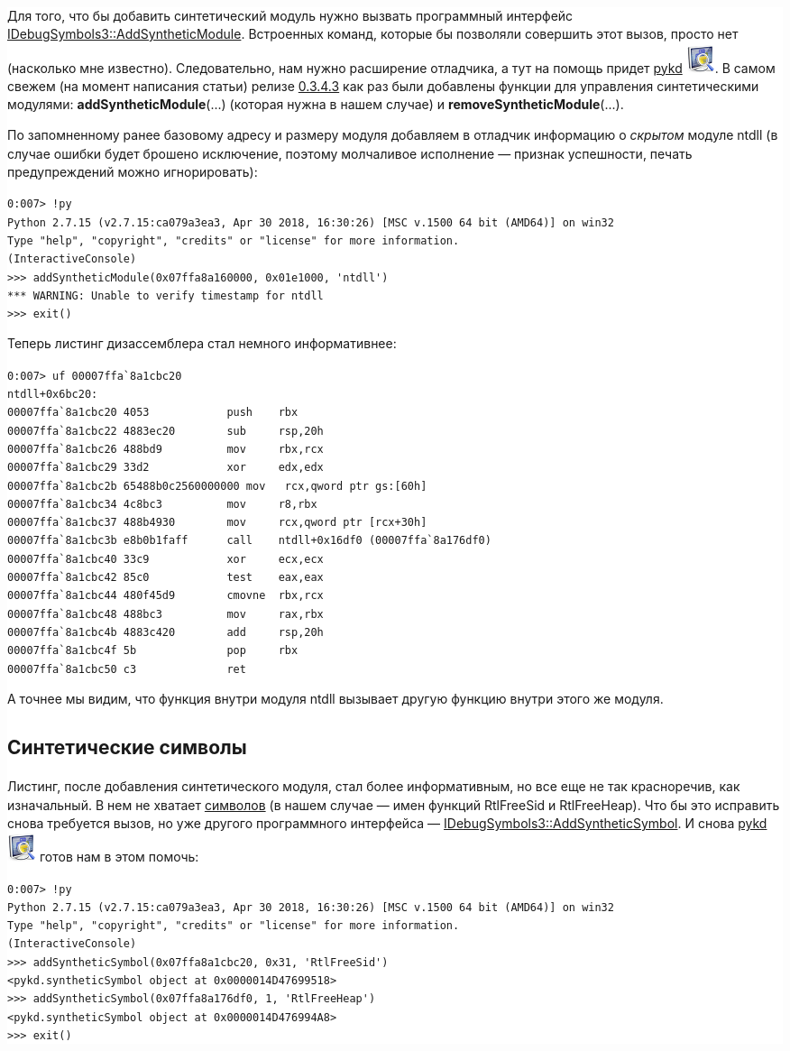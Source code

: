 Для того, что бы добавить синтетический модуль нужно вызвать программный интерфейс [IDebugSymbols3::AddSyntheticModule](https://docs.microsoft.com/windows-hardware/drivers/ddi/content/dbgeng/nf-dbgeng-idebugsymbols3-addsyntheticmodule). Встроенных команд, которые бы позволяли совершить этот вызов, просто нет (насколько мне известно). Следовательно, нам нужно расширение отладчика, а тут на помощь придет [pykd](https://githomelab.ru/pykd/pykd) ![](../_resources/0115086a49ef4dbd98ba092314d093f8.png). В самом свежем (на момент написания статьи) релизе [0.3.4.3](https://githomelab.ru/pykd/pykd/wikis/0.3.4.3#synthetic-modules) как раз были добавлены функции для управления синтетическими модулями: **addSyntheticModule**(...) (которая нужна в нашем случае) и **removeSyntheticModule**(...).

По запомненному ранее базовому адресу и размеру модуля добавляем в отладчик информацию о _скрытом_ модуле ntdll (в случае ошибки будет брошено исключение, поэтому молчаливое исполнение — признак успешности, печать предупреждений можно игнорировать):

  

    0:007> !py
    Python 2.7.15 (v2.7.15:ca079a3ea3, Apr 30 2018, 16:30:26) [MSC v.1500 64 bit (AMD64)] on win32
    Type "help", "copyright", "credits" or "license" for more information.
    (InteractiveConsole)
    >>> addSyntheticModule(0x07ffa8a160000, 0x01e1000, 'ntdll')
    *** WARNING: Unable to verify timestamp for ntdll
    >>> exit()

Теперь листинг дизассемблера стал немного информативнее:

  

    0:007> uf 00007ffa`8a1cbc20
    ntdll+0x6bc20:
    00007ffa`8a1cbc20 4053            push    rbx
    00007ffa`8a1cbc22 4883ec20        sub     rsp,20h
    00007ffa`8a1cbc26 488bd9          mov     rbx,rcx
    00007ffa`8a1cbc29 33d2            xor     edx,edx
    00007ffa`8a1cbc2b 65488b0c2560000000 mov   rcx,qword ptr gs:[60h]
    00007ffa`8a1cbc34 4c8bc3          mov     r8,rbx
    00007ffa`8a1cbc37 488b4930        mov     rcx,qword ptr [rcx+30h]
    00007ffa`8a1cbc3b e8b0b1faff      call    ntdll+0x16df0 (00007ffa`8a176df0)
    00007ffa`8a1cbc40 33c9            xor     ecx,ecx
    00007ffa`8a1cbc42 85c0            test    eax,eax
    00007ffa`8a1cbc44 480f45d9        cmovne  rbx,rcx
    00007ffa`8a1cbc48 488bc3          mov     rax,rbx
    00007ffa`8a1cbc4b 4883c420        add     rsp,20h
    00007ffa`8a1cbc4f 5b              pop     rbx
    00007ffa`8a1cbc50 c3              ret

А точнее мы видим, что функция внутри модуля ntdll вызывает другую функцию внутри этого же модуля.

  

## Синтетические символы

Листинг, после добавления синтетического модуля, стал более информативным, но все еще не так красноречив, как изначальный. В нем не хватает [символов](https://docs.microsoft.com/windows-hardware/drivers/debugger/symbols) (в нашем случае — имен функций RtlFreeSid и RtlFreeHeap). Что бы это исправить снова требуется вызов, но уже другого программного интерфейса — [IDebugSymbols3::AddSyntheticSymbol](https://docs.microsoft.com/windows-hardware/drivers/ddi/content/dbgeng/nf-dbgeng-idebugsymbols3-addsyntheticsymbol). И снова [pykd](https://githomelab.ru/pykd/pykd) ![](../_resources/0115086a49ef4dbd98ba092314d093f8.png) готов нам в этом помочь:

  

    0:007> !py
    Python 2.7.15 (v2.7.15:ca079a3ea3, Apr 30 2018, 16:30:26) [MSC v.1500 64 bit (AMD64)] on win32
    Type "help", "copyright", "credits" or "license" for more information.
    (InteractiveConsole)
    >>> addSyntheticSymbol(0x07ffa8a1cbc20, 0x31, 'RtlFreeSid')
    <pykd.syntheticSymbol object at 0x0000014D47699518>
    >>> addSyntheticSymbol(0x07ffa8a176df0, 1, 'RtlFreeHeap')
    <pykd.syntheticSymbol object at 0x0000014D476994A8>
    >>> exit()
